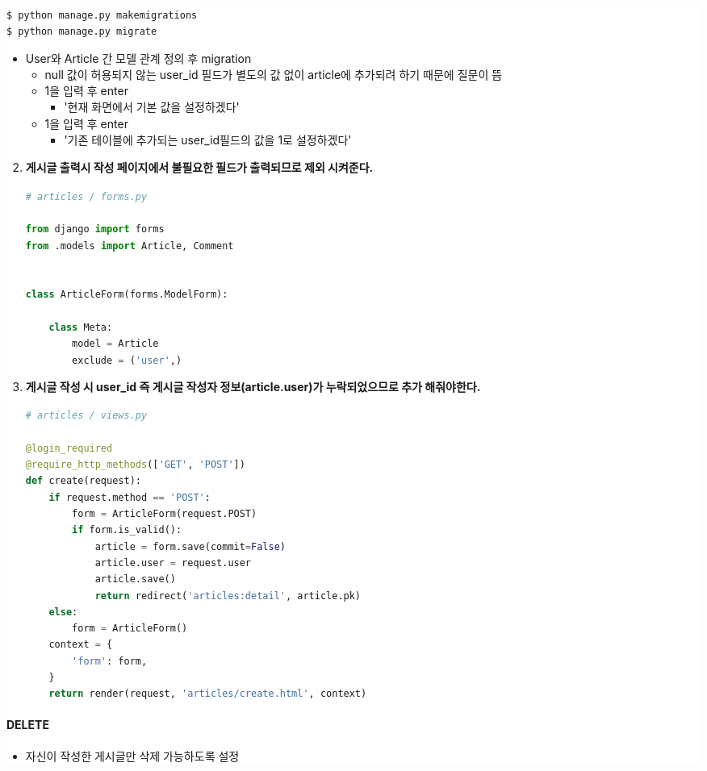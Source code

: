    ```bash
   $ python manage.py makemigrations
   $ python manage.py migrate
   ```

   - User와 Article 간 모델 관계 정의 후 migration
     - null 값이 허용되지 않는 user_id 필드가 별도의 값 없이 article에 추가되려 하기 때문에 질문이 뜸
     - 1을 입력 후 enter
       - '현재 화면에서 기본 값을 설정하겠다'
     - 1을 입력 후 enter
       - '기존 테이블에 추가되는 user_id필드의 값을 1로 설정하겠다'

2. **게시글 출력시 작성 페이지에서 불필요한 필드가 출력되므로 제외 시켜준다.**

   ```python
   # articles / forms.py
   
   from django import forms
   from .models import Article, Comment
   
   
   class ArticleForm(forms.ModelForm):
   
       class Meta:
           model = Article
           exclude = ('user',)
   ```

3. **게시글 작성 시 user_id 즉 게시글 작성자 정보(article.user)가 누락되었으므로 추가 해줘야한다.**

   ```python
   # articles / views.py
   
   @login_required
   @require_http_methods(['GET', 'POST'])
   def create(request):
       if request.method == 'POST':
           form = ArticleForm(request.POST)
           if form.is_valid():
               article = form.save(commit=False)
               article.user = request.user
               article.save()
               return redirect('articles:detail', article.pk)
       else:
           form = ArticleForm()
       context = {
           'form': form,
       }
       return render(request, 'articles/create.html', context)
   ```

   

#### DELETE

- 자신이 작성한 게시글만 삭제 가능하도록 설정
